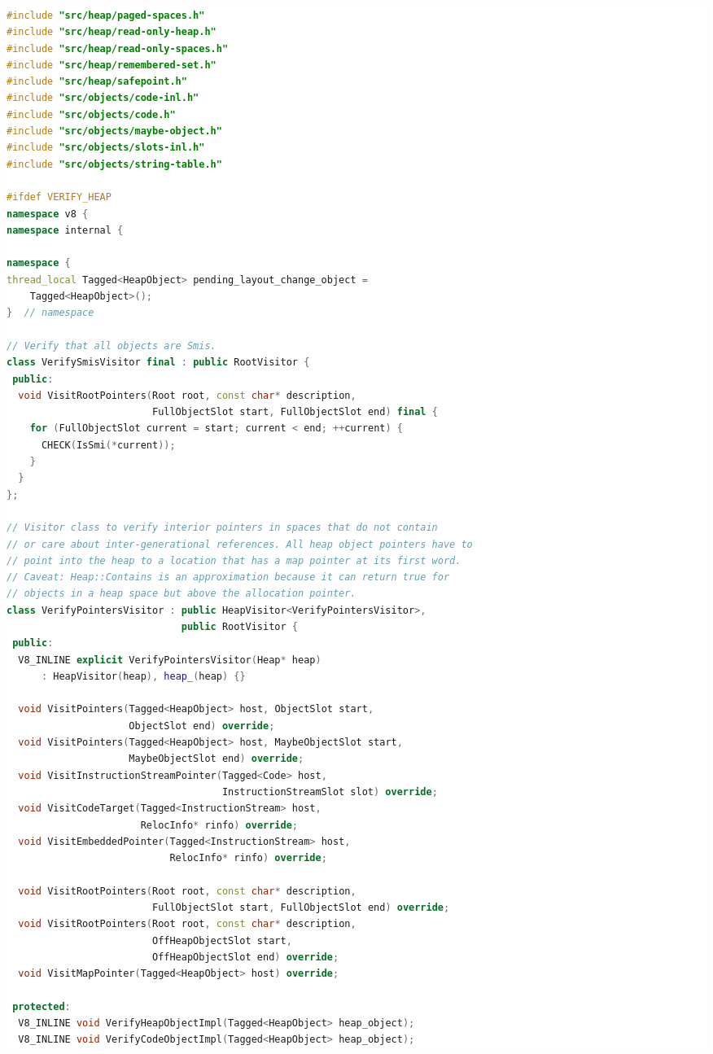 ```cpp
#include "src/heap/paged-spaces.h"
#include "src/heap/read-only-heap.h"
#include "src/heap/read-only-spaces.h"
#include "src/heap/remembered-set.h"
#include "src/heap/safepoint.h"
#include "src/objects/code-inl.h"
#include "src/objects/code.h"
#include "src/objects/maybe-object.h"
#include "src/objects/slots-inl.h"
#include "src/objects/string-table.h"

#ifdef VERIFY_HEAP
namespace v8 {
namespace internal {

namespace {
thread_local Tagged<HeapObject> pending_layout_change_object =
    Tagged<HeapObject>();
}  // namespace

// Verify that all objects are Smis.
class VerifySmisVisitor final : public RootVisitor {
 public:
  void VisitRootPointers(Root root, const char* description,
                         FullObjectSlot start, FullObjectSlot end) final {
    for (FullObjectSlot current = start; current < end; ++current) {
      CHECK(IsSmi(*current));
    }
  }
};

// Visitor class to verify interior pointers in spaces that do not contain
// or care about inter-generational references. All heap object pointers have to
// point into the heap to a location that has a map pointer at its first word.
// Caveat: Heap::Contains is an approximation because it can return true for
// objects in a heap space but above the allocation pointer.
class VerifyPointersVisitor : public HeapVisitor<VerifyPointersVisitor>,
                              public RootVisitor {
 public:
  V8_INLINE explicit VerifyPointersVisitor(Heap* heap)
      : HeapVisitor(heap), heap_(heap) {}

  void VisitPointers(Tagged<HeapObject> host, ObjectSlot start,
                     ObjectSlot end) override;
  void VisitPointers(Tagged<HeapObject> host, MaybeObjectSlot start,
                     MaybeObjectSlot end) override;
  void VisitInstructionStreamPointer(Tagged<Code> host,
                                     InstructionStreamSlot slot) override;
  void VisitCodeTarget(Tagged<InstructionStream> host,
                       RelocInfo* rinfo) override;
  void VisitEmbeddedPointer(Tagged<InstructionStream> host,
                            RelocInfo* rinfo) override;

  void VisitRootPointers(Root root, const char* description,
                         FullObjectSlot start, FullObjectSlot end) override;
  void VisitRootPointers(Root root, const char* description,
                         OffHeapObjectSlot start,
                         OffHeapObjectSlot end) override;
  void VisitMapPointer(Tagged<HeapObject> host) override;

 protected:
  V8_INLINE void VerifyHeapObjectImpl(Tagged<HeapObject> heap_object);
  V8_INLINE void VerifyCodeObjectImpl(Tagged<HeapObject> heap_object);
```